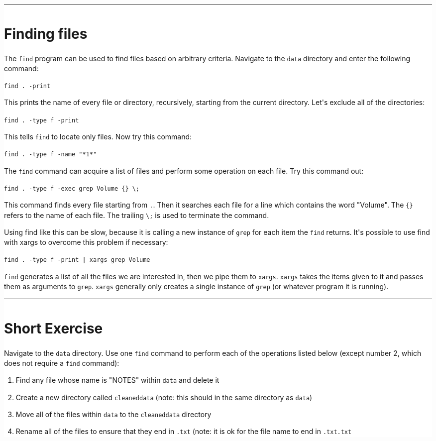 * * * * 

# Finding files

The `find` program can be used to find files based on arbitrary
criteria. Navigate to the `data` directory and enter the following
command:

    find . -print

This prints the name of every file or directory, recursively, starting
from the current directory. Let's exclude all of the directories:

    find . -type f -print

This tells `find` to locate only files. Now try this command:

    find . -type f -name "*1*"

The `find` command can acquire a list of files and perform some
operation on each file. Try this command out:

    find . -type f -exec grep Volume {} \;

This command finds every file starting from `.`. Then it searches each
file for a line which contains the word "Volume". The `{}` refers to
the name of each file. The trailing `\;` is used to terminate the
command.

Using find like this can be slow, because it is calling a new instance
of `grep` for each item the `find` returns. It's possible to use find
with xargs to overcome this problem if necessary:

    find . -type f -print | xargs grep Volume

`find` generates a list of all the files we are interested in, 
then we pipe them to `xargs`.  `xargs` takes the items given to it 
and passes them as arguments to `grep`.  `xargs` generally only creates
a single instance of `grep` (or whatever program it is running).

* * * * 
# Short Exercise

Navigate to the `data` directory. Use one `find` command to perform each
of the operations listed below (except number 2, which does not
require a `find` command):

1.  Find any file whose name is "NOTES" within `data` and delete it 

2.  Create a new directory called `cleaneddata` (note: this should in the same  directory as `data`)

3.  Move all of the files within `data` to the `cleaneddata` directory

4.  Rename all of the files to ensure that they end in `.txt` (note:
    it is ok for the file name to end in `.txt.txt`
